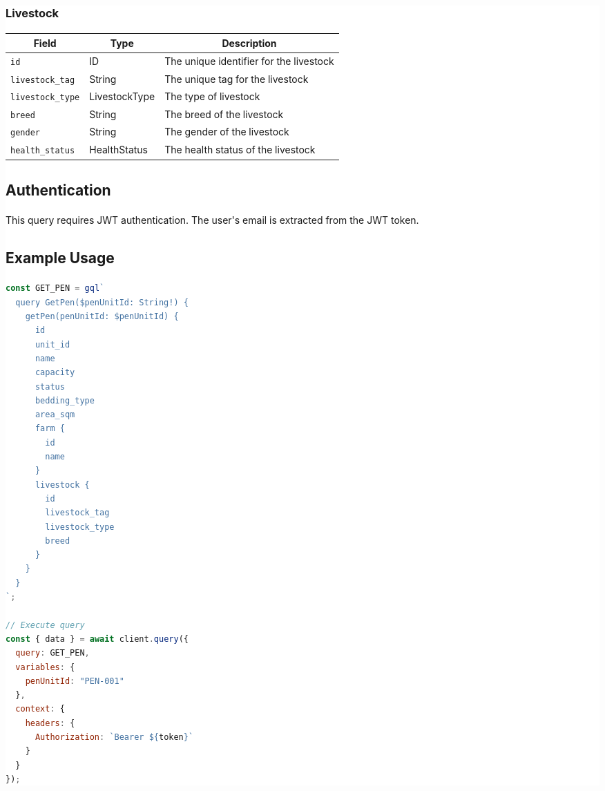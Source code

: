 ### Livestock

| Field | Type | Description |
|-------|------|-------------|
| `id` | ID | The unique identifier for the livestock |
| `livestock_tag` | String | The unique tag for the livestock |
| `livestock_type` | LivestockType | The type of livestock |
| `breed` | String | The breed of the livestock |
| `gender` | String | The gender of the livestock |
| `health_status` | HealthStatus | The health status of the livestock |

## Authentication

This query requires JWT authentication. The user's email is extracted from the JWT token.

## Example Usage

```javascript
const GET_PEN = gql`
  query GetPen($penUnitId: String!) {
    getPen(penUnitId: $penUnitId) {
      id
      unit_id
      name
      capacity
      status
      bedding_type
      area_sqm
      farm {
        id
        name
      }
      livestock {
        id
        livestock_tag
        livestock_type
        breed
      }
    }
  }
`;

// Execute query
const { data } = await client.query({
  query: GET_PEN,
  variables: {
    penUnitId: "PEN-001"
  },
  context: {
    headers: {
      Authorization: `Bearer ${token}`
    }
  }
});
```
